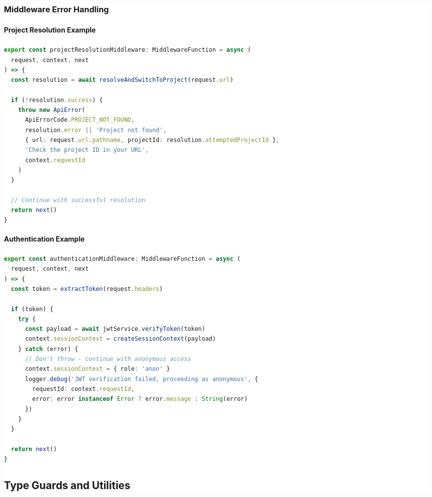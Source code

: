 ### Middleware Error Handling

#### Project Resolution Example
```typescript
export const projectResolutionMiddleware: MiddlewareFunction = async (
  request, context, next
) => {
  const resolution = await resolveAndSwitchToProject(request.url)

  if (!resolution.success) {
    throw new ApiError(
      ApiErrorCode.PROJECT_NOT_FOUND,
      resolution.error || 'Project not found',
      { url: request.url.pathname, projectId: resolution.attemptedProjectId },
      'Check the project ID in your URL',
      context.requestId
    )
  }

  // Continue with successful resolution
  return next()
}
```

#### Authentication Example
```typescript
export const authenticationMiddleware: MiddlewareFunction = async (
  request, context, next
) => {
  const token = extractToken(request.headers)

  if (token) {
    try {
      const payload = await jwtService.verifyToken(token)
      context.sessionContext = createSessionContext(payload)
    } catch (error) {
      // Don't throw - continue with anonymous access
      context.sessionContext = { role: 'anon' }
      logger.debug('JWT verification failed, proceeding as anonymous', {
        requestId: context.requestId,
        error: error instanceof Error ? error.message : String(error)
      })
    }
  }

  return next()
}
```

## Type Guards and Utilities
